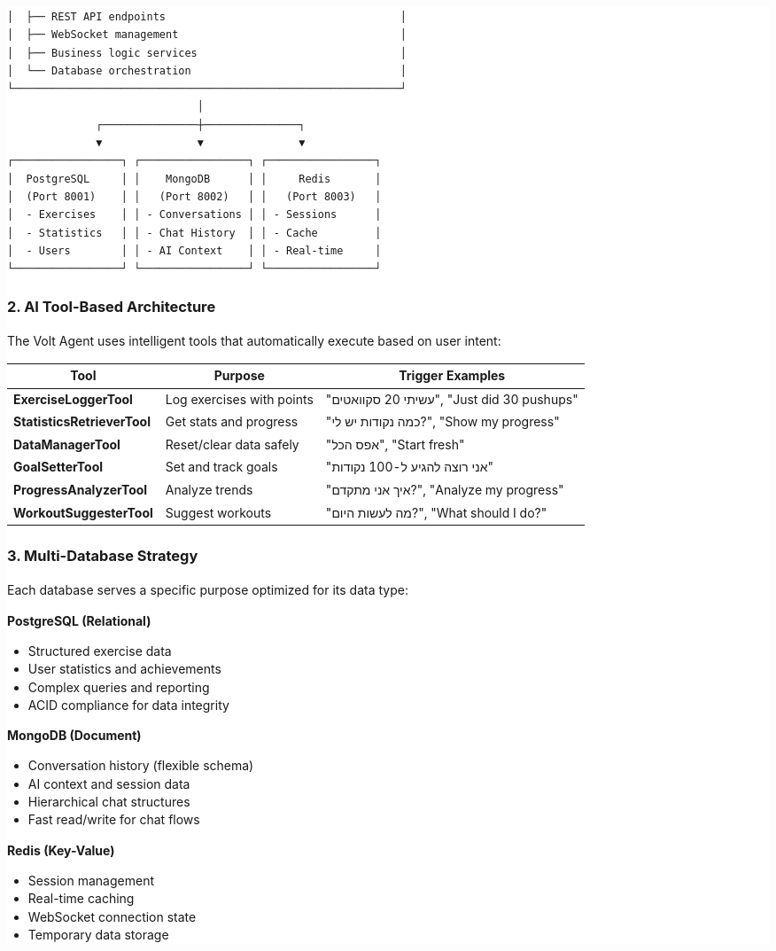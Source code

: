 ```
│  ├── REST API endpoints                                     │
│  ├── WebSocket management                                   │
│  ├── Business logic services                                │
│  └── Database orchestration                                 │
└─────────────────────────────────────────────────────────────┘
                              │
              ┌───────────────┼───────────────┐
              ▼               ▼               ▼
┌─────────────────┐ ┌─────────────────┐ ┌─────────────────┐
│  PostgreSQL     │ │    MongoDB      │ │     Redis       │
│  (Port 8001)    │ │   (Port 8002)   │ │   (Port 8003)   │
│  - Exercises    │ │ - Conversations │ │ - Sessions      │
│  - Statistics   │ │ - Chat History  │ │ - Cache         │
│  - Users        │ │ - AI Context    │ │ - Real-time     │
└─────────────────┘ └─────────────────┘ └─────────────────┘
```

### 2. AI Tool-Based Architecture
The Volt Agent uses intelligent tools that automatically execute based on user intent:

| Tool | Purpose | Trigger Examples |
|------|---------|------------------|
| **ExerciseLoggerTool** | Log exercises with points | "עשיתי 20 סקוואטים", "Just did 30 pushups" |
| **StatisticsRetrieverTool** | Get stats and progress | "כמה נקודות יש לי?", "Show my progress" |
| **DataManagerTool** | Reset/clear data safely | "אפס הכל", "Start fresh" |
| **GoalSetterTool** | Set and track goals | "אני רוצה להגיע ל-100 נקודות" |
| **ProgressAnalyzerTool** | Analyze trends | "איך אני מתקדם?", "Analyze my progress" |
| **WorkoutSuggesterTool** | Suggest workouts | "מה לעשות היום?", "What should I do?" |

### 3. Multi-Database Strategy
Each database serves a specific purpose optimized for its data type:

**PostgreSQL (Relational)**
- Structured exercise data
- User statistics and achievements
- Complex queries and reporting
- ACID compliance for data integrity

**MongoDB (Document)**
- Conversation history (flexible schema)
- AI context and session data
- Hierarchical chat structures
- Fast read/write for chat flows

**Redis (Key-Value)**
- Session management
- Real-time caching
- WebSocket connection state
- Temporary data storage
